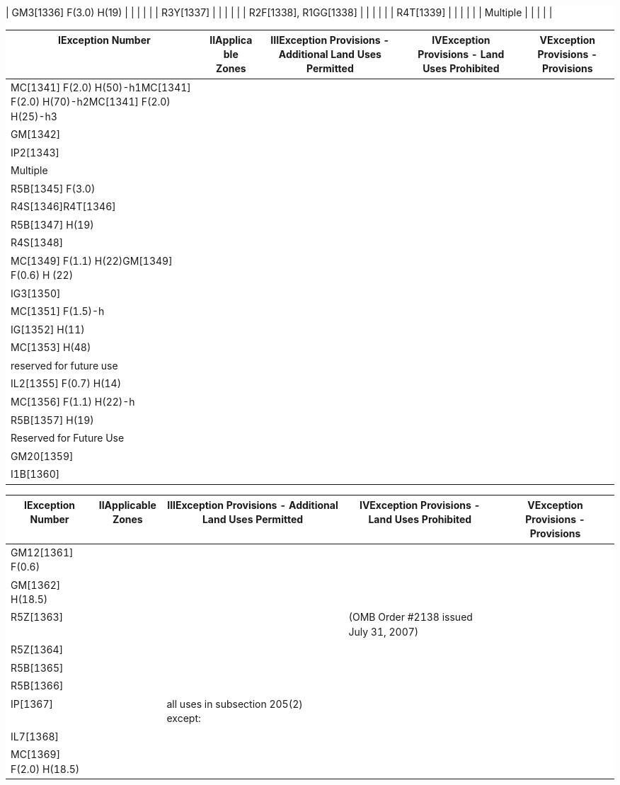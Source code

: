 | GM3[1336] F(3.0) H(19) |  |  |  |  |
| R3Y[1337] |  |  |  |  |
| R2F[1338], R1GG[1338] |  |  |  |  |
| R4T[1339] |  |  |  |  |
| Multiple |  |  |  |  |

| IException Number | IIApplicable Zones | IIIException Provisions - Additional Land Uses Permitted | IVException Provisions - Land Uses Prohibited | VException Provisions - Provisions |
| ------- | ------- | ------- | ------- | ------- |
| MC[1341] F(2.0) H(50)-h1MC[1341] F(2.0) H(70)-h2MC[1341] F(2.0) H(25)-h3 |  |  |  |  |
| GM[1342] |  |  |  |  |
| IP2[1343] |  |  |  |  |
| Multiple |  |  |  |  |
| R5B[1345] F(3.0) |  |  |  |  |
| R4S[1346]R4T[1346] |  |  |  |  |
| R5B[1347] H(19) |  |  |  |  |
| R4S[1348] |  |  |  |  |
| MC[1349] F(1.1) H(22)GM[1349] F(0.6) H (22) |  |  |  |  |
| IG3[1350] |  |  |  |  |
| MC[1351] F(1.5)-h |  |  |  |  |
| IG[1352] H(11) |  |  |  |  |
| MC[1353] H(48) |  |  |  |  |
| reserved for future use |  |  |  |  |
| IL2[1355] F(0.7) H(14) |  |  |  |  |
| MC[1356] F(1.1) H(22)-h |  |  |  |  |
| R5B[1357] H(19) |  |  |  |  |
| Reserved for Future Use |  |  |  |  |
| GM20[1359] |  |  |  |  |
| I1B[1360] |  |  |  |  |

| IException Number | IIApplicable Zones | IIIException Provisions - Additional Land Uses Permitted | IVException Provisions - Land Uses Prohibited | VException Provisions - Provisions |
| ------- | ------- | ------- | ------- | ------- |
| GM12[1361] F(0.6) |  |  |  |  |
| GM[1362] H(18.5) |  |  |  |  |
| R5Z[1363] |  |  | (OMB Order #2138 issued July 31, 2007) |  |
| R5Z[1364] |  |  |  |  |
| R5B[1365] |  |  |  |  |
| R5B[1366] |  |  |  |  |
| IP[1367] |  | all uses in subsection 205(2) except: |  |  |
| IL7[1368] |  |  |  |  |
| MC[1369] F(2.0) H(18.5) |  |  |  |  |